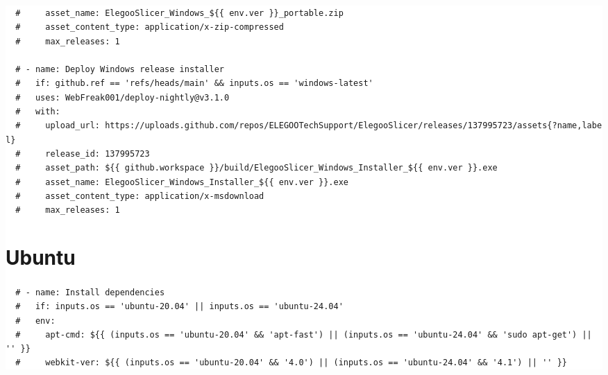       #     asset_name: ElegooSlicer_Windows_${{ env.ver }}_portable.zip
      #     asset_content_type: application/x-zip-compressed
      #     max_releases: 1

      # - name: Deploy Windows release installer
      #   if: github.ref == 'refs/heads/main' && inputs.os == 'windows-latest'
      #   uses: WebFreak001/deploy-nightly@v3.1.0
      #   with:
      #     upload_url: https://uploads.github.com/repos/ELEGOOTechSupport/ElegooSlicer/releases/137995723/assets{?name,label}
      #     release_id: 137995723
      #     asset_path: ${{ github.workspace }}/build/ElegooSlicer_Windows_Installer_${{ env.ver }}.exe
      #     asset_name: ElegooSlicer_Windows_Installer_${{ env.ver }}.exe
      #     asset_content_type: application/x-msdownload
      #     max_releases: 1

# Ubuntu
      # - name: Install dependencies
      #   if: inputs.os == 'ubuntu-20.04' || inputs.os == 'ubuntu-24.04'
      #   env:
      #     apt-cmd: ${{ (inputs.os == 'ubuntu-20.04' && 'apt-fast') || (inputs.os == 'ubuntu-24.04' && 'sudo apt-get') || '' }}
      #     webkit-ver: ${{ (inputs.os == 'ubuntu-20.04' && '4.0') || (inputs.os == 'ubuntu-24.04' && '4.1') || '' }}